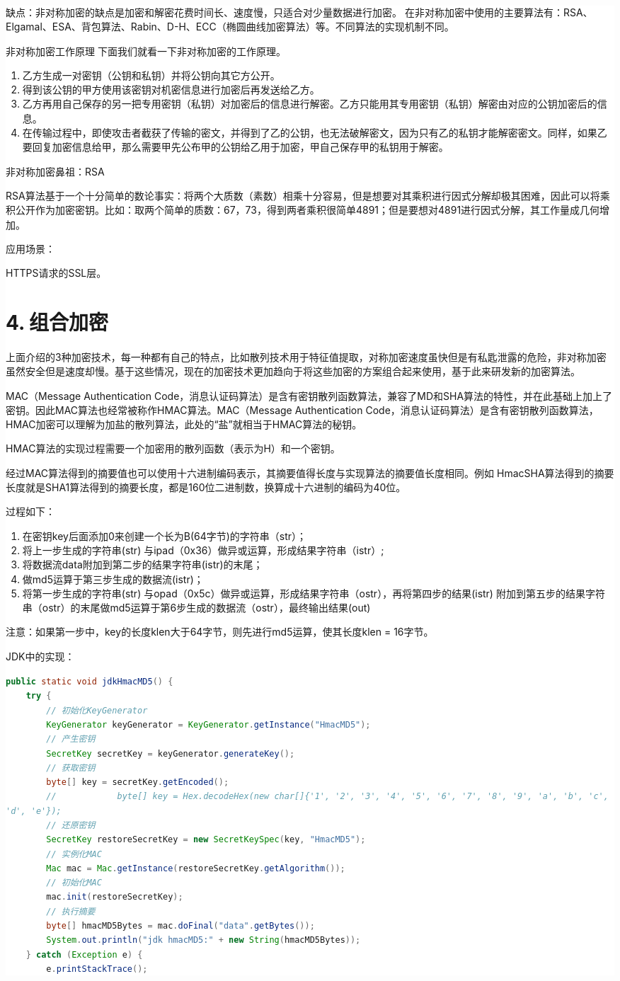 缺点：非对称加密的缺点是加密和解密花费时间长、速度慢，只适合对少量数据进行加密。
在非对称加密中使用的主要算法有：RSA、Elgamal、ESA、背包算法、Rabin、D-H、ECC（椭圆曲线加密算法）等。不同算法的实现机制不同。

非对称加密工作原理
下面我们就看一下非对称加密的工作原理。

1. 乙方生成一对密钥（公钥和私钥）并将公钥向其它方公开。
2. 得到该公钥的甲方使用该密钥对机密信息进行加密后再发送给乙方。
3. 乙方再用自己保存的另一把专用密钥（私钥）对加密后的信息进行解密。乙方只能用其专用密钥（私钥）解密由对应的公钥加密后的信息。
4. 在传输过程中，即使攻击者截获了传输的密文，并得到了乙的公钥，也无法破解密文，因为只有乙的私钥才能解密密文。同样，如果乙要回复加密信息给甲，那么需要甲先公布甲的公钥给乙用于加密，甲自己保存甲的私钥用于解密。

非对称加密鼻祖：RSA

RSA算法基于一个十分简单的数论事实：将两个大质数（素数）相乘十分容易，但是想要对其乘积进行因式分解却极其困难，因此可以将乘积公开作为加密密钥。比如：取两个简单的质数：67，73，得到两者乘积很简单4891；但是要想对4891进行因式分解，其工作量成几何增加。

应用场景：

HTTPS请求的SSL层。


# 4. 组合加密
上面介绍的3种加密技术，每一种都有自己的特点，比如散列技术用于特征值提取，对称加密速度虽快但是有私匙泄露的危险，非对称加密虽然安全但是速度却慢。基于这些情况，现在的加密技术更加趋向于将这些加密的方案组合起来使用，基于此来研发新的加密算法。

MAC（Message Authentication Code，消息认证码算法）是含有密钥散列函数算法，兼容了MD和SHA算法的特性，并在此基础上加上了密钥。因此MAC算法也经常被称作HMAC算法。MAC（Message Authentication Code，消息认证码算法）是含有密钥散列函数算法，HMAC加密可以理解为加盐的散列算法，此处的“盐”就相当于HMAC算法的秘钥。

HMAC算法的实现过程需要一个加密用的散列函数（表示为H）和一个密钥。

经过MAC算法得到的摘要值也可以使用十六进制编码表示，其摘要值得长度与实现算法的摘要值长度相同。例如 HmacSHA算法得到的摘要长度就是SHA1算法得到的摘要长度，都是160位二进制数，换算成十六进制的编码为40位。


过程如下：

1. 在密钥key后面添加0来创建一个长为B(64字节)的字符串（str）；
2. 将上一步生成的字符串(str) 与ipad（0x36）做异或运算，形成结果字符串（istr）;
3. 将数据流data附加到第二步的结果字符串(istr)的末尾；
4. 做md5运算于第三步生成的数据流(istr)；
5. 将第一步生成的字符串(str) 与opad（0x5c）做异或运算，形成结果字符串（ostr），再将第四步的结果(istr) 附加到第五步的结果字符串（ostr）的末尾做md5运算于第6步生成的数据流（ostr），最终输出结果(out)

注意：如果第一步中，key的长度klen大于64字节，则先进行md5运算，使其长度klen = 16字节。

JDK中的实现：

```java
public static void jdkHmacMD5() {
    try {
        // 初始化KeyGenerator
        KeyGenerator keyGenerator = KeyGenerator.getInstance("HmacMD5");
        // 产生密钥
        SecretKey secretKey = keyGenerator.generateKey();
        // 获取密钥
        byte[] key = secretKey.getEncoded();
        //            byte[] key = Hex.decodeHex(new char[]{'1', '2', '3', '4', '5', '6', '7', '8', '9', 'a', 'b', 'c', 'd', 'e'});
        // 还原密钥
        SecretKey restoreSecretKey = new SecretKeySpec(key, "HmacMD5");
        // 实例化MAC
        Mac mac = Mac.getInstance(restoreSecretKey.getAlgorithm());
        // 初始化MAC
        mac.init(restoreSecretKey);
        // 执行摘要
        byte[] hmacMD5Bytes = mac.doFinal("data".getBytes());
        System.out.println("jdk hmacMD5:" + new String(hmacMD5Bytes));
    } catch (Exception e) {
        e.printStackTrace();
```